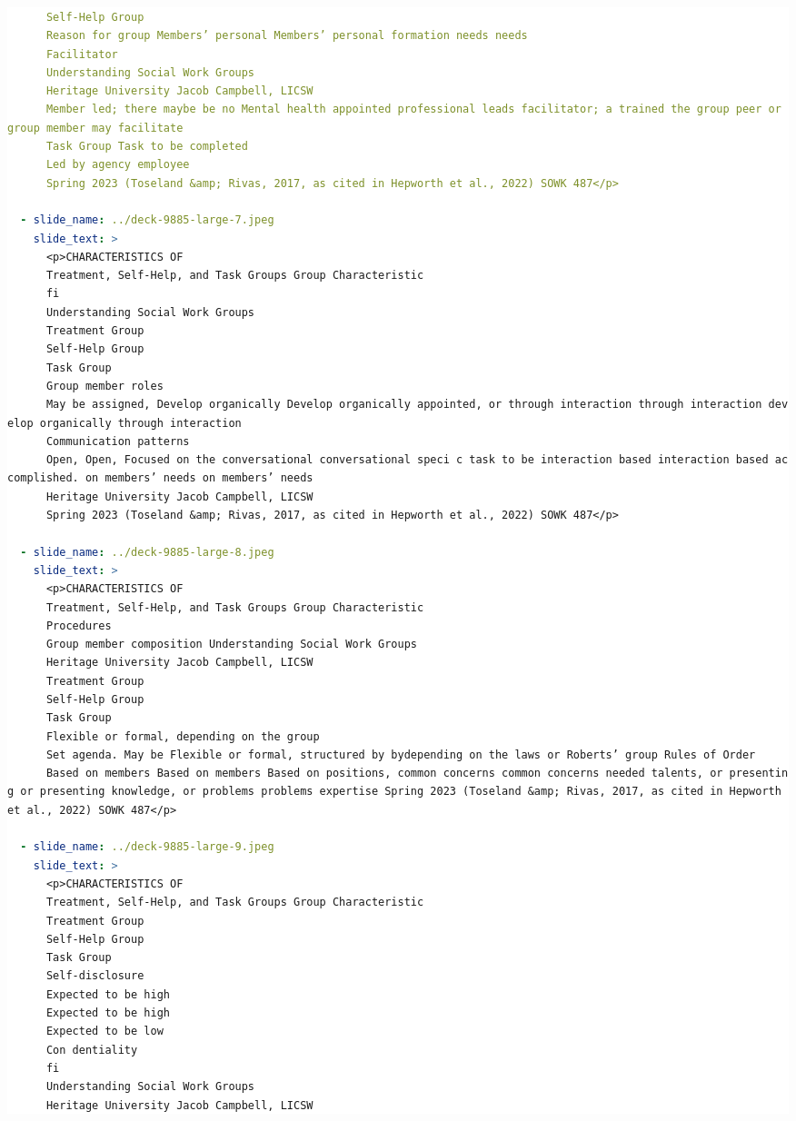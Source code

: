 ```yaml
      Self-Help Group
      Reason for group Members’ personal Members’ personal formation needs needs
      Facilitator
      Understanding Social Work Groups
      Heritage University Jacob Campbell, LICSW
      Member led; there maybe be no Mental health appointed professional leads facilitator; a trained the group peer or group member may facilitate
      Task Group Task to be completed
      Led by agency employee
      Spring 2023 (Toseland &amp; Rivas, 2017, as cited in Hepworth et al., 2022) SOWK 487</p>
      
  - slide_name: ../deck-9885-large-7.jpeg
    slide_text: >
      <p>CHARACTERISTICS OF
      Treatment, Self-Help, and Task Groups Group Characteristic
      fi
      Understanding Social Work Groups
      Treatment Group
      Self-Help Group
      Task Group
      Group member roles
      May be assigned, Develop organically Develop organically appointed, or through interaction through interaction develop organically through interaction
      Communication patterns
      Open, Open, Focused on the conversational conversational speci c task to be interaction based interaction based accomplished. on members’ needs on members’ needs
      Heritage University Jacob Campbell, LICSW
      Spring 2023 (Toseland &amp; Rivas, 2017, as cited in Hepworth et al., 2022) SOWK 487</p>
      
  - slide_name: ../deck-9885-large-8.jpeg
    slide_text: >
      <p>CHARACTERISTICS OF
      Treatment, Self-Help, and Task Groups Group Characteristic
      Procedures
      Group member composition Understanding Social Work Groups
      Heritage University Jacob Campbell, LICSW
      Treatment Group
      Self-Help Group
      Task Group
      Flexible or formal, depending on the group
      Set agenda. May be Flexible or formal, structured by bydepending on the laws or Roberts’ group Rules of Order
      Based on members Based on members Based on positions, common concerns common concerns needed talents, or presenting or presenting knowledge, or problems problems expertise Spring 2023 (Toseland &amp; Rivas, 2017, as cited in Hepworth et al., 2022) SOWK 487</p>
      
  - slide_name: ../deck-9885-large-9.jpeg
    slide_text: >
      <p>CHARACTERISTICS OF
      Treatment, Self-Help, and Task Groups Group Characteristic
      Treatment Group
      Self-Help Group
      Task Group
      Self-disclosure
      Expected to be high
      Expected to be high
      Expected to be low
      Con dentiality
      fi
      Understanding Social Work Groups
      Heritage University Jacob Campbell, LICSW
```